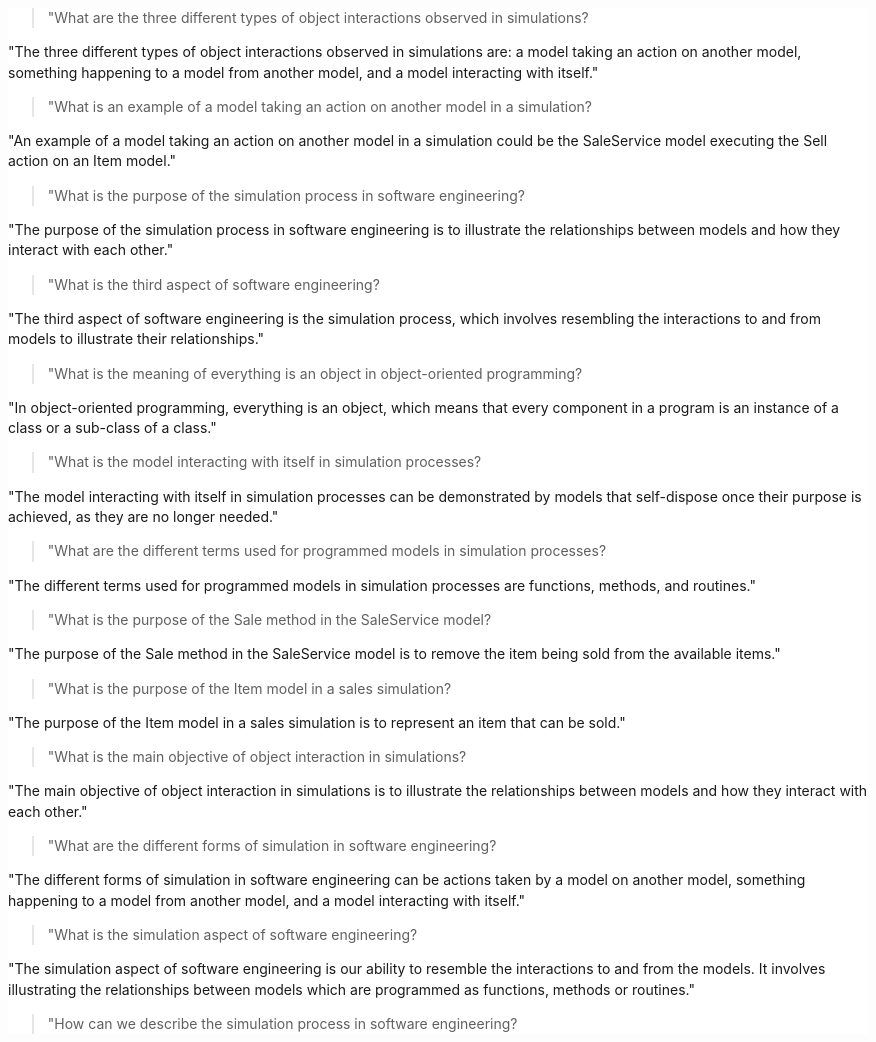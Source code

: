 > "What are the three different types of object interactions observed in simulations?

 "The three different types of object interactions observed in simulations are: a model taking an action on another model, something happening to a model from another model, and a model interacting with itself."

> "What is an example of a model taking an action on another model in a simulation?

 "An example of a model taking an action on another model in a simulation could be the SaleService model executing the Sell action on an Item model."

> "What is the purpose of the simulation process in software engineering?

 "The purpose of the simulation process in software engineering is to illustrate the relationships between models and how they interact with each other."

> "What is the third aspect of software engineering?

 "The third aspect of software engineering is the simulation process, which involves resembling the interactions to and from models to illustrate their relationships."

> "What is the meaning of everything is an object in object-oriented programming?

 "In object-oriented programming, everything is an object, which means that every component in a program is an instance of a class or a sub-class of a class."

> "What is the model interacting with itself in simulation processes?

 "The model interacting with itself in simulation processes can be demonstrated by models that self-dispose once their purpose is achieved, as they are no longer needed."

> "What are the different terms used for programmed models in simulation processes?

 "The different terms used for programmed models in simulation processes are functions, methods, and routines."

> "What is the purpose of the Sale method in the SaleService model?

 "The purpose of the Sale method in the SaleService model is to remove the item being sold from the available items."

> "What is the purpose of the Item model in a sales simulation?

 "The purpose of the Item model in a sales simulation is to represent an item that can be sold."

> "What is the main objective of object interaction in simulations?

 "The main objective of object interaction in simulations is to illustrate the relationships between models and how they interact with each other."

> "What are the different forms of simulation in software engineering?

 "The different forms of simulation in software engineering can be actions taken by a model on another model, something happening to a model from another model, and a model interacting with itself."

> "What is the simulation aspect of software engineering?

 "The simulation aspect of software engineering is our ability to resemble the interactions to and from the models. It involves illustrating the relationships between models which are programmed as functions, methods or routines."

> "How can we describe the simulation process in software engineering?
